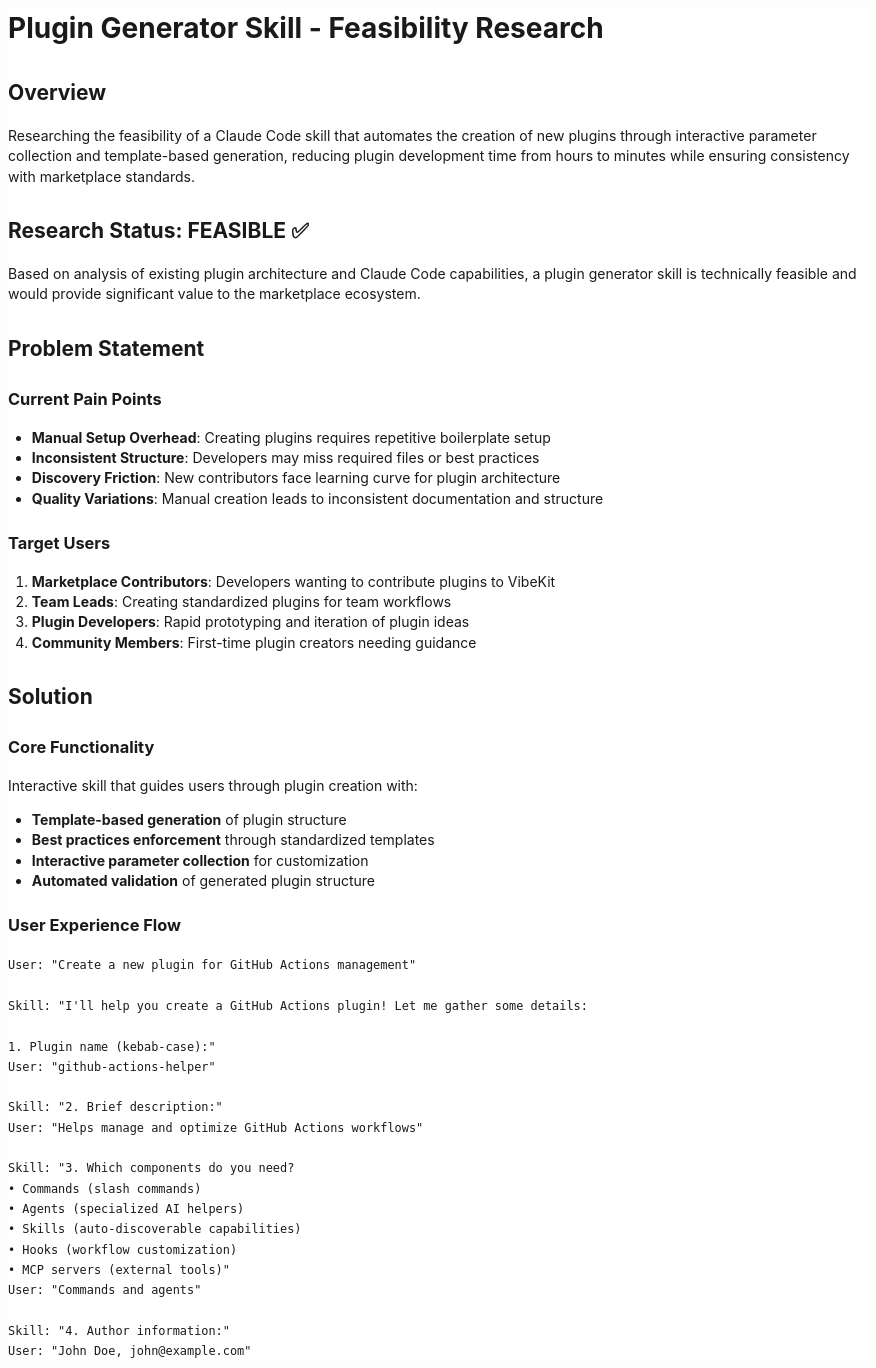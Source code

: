 # Plugin Generator Skill - Feasibility Research

## Overview

Researching the feasibility of a Claude Code skill that automates the creation of new plugins through interactive parameter collection and template-based generation, reducing plugin development time from hours to minutes while ensuring consistency with marketplace standards.

## Research Status: **FEASIBLE** ✅

Based on analysis of existing plugin architecture and Claude Code capabilities, a plugin generator skill is technically feasible and would provide significant value to the marketplace ecosystem.

## Problem Statement

### Current Pain Points
- **Manual Setup Overhead**: Creating plugins requires repetitive boilerplate setup
- **Inconsistent Structure**: Developers may miss required files or best practices
- **Discovery Friction**: New contributors face learning curve for plugin architecture
- **Quality Variations**: Manual creation leads to inconsistent documentation and structure

### Target Users
1. **Marketplace Contributors**: Developers wanting to contribute plugins to VibeKit
2. **Team Leads**: Creating standardized plugins for team workflows
3. **Plugin Developers**: Rapid prototyping and iteration of plugin ideas
4. **Community Members**: First-time plugin creators needing guidance

## Solution

### Core Functionality
Interactive skill that guides users through plugin creation with:
- **Template-based generation** of plugin structure
- **Best practices enforcement** through standardized templates
- **Interactive parameter collection** for customization
- **Automated validation** of generated plugin structure

### User Experience Flow
```
User: "Create a new plugin for GitHub Actions management"

Skill: "I'll help you create a GitHub Actions plugin! Let me gather some details:

1. Plugin name (kebab-case):"
User: "github-actions-helper"

Skill: "2. Brief description:"
User: "Helps manage and optimize GitHub Actions workflows"

Skill: "3. Which components do you need?
• Commands (slash commands)
• Agents (specialized AI helpers)
• Skills (auto-discoverable capabilities)
• Hooks (workflow customization)
• MCP servers (external tools)"
User: "Commands and agents"

Skill: "4. Author information:"
User: "John Doe, john@example.com"

```
